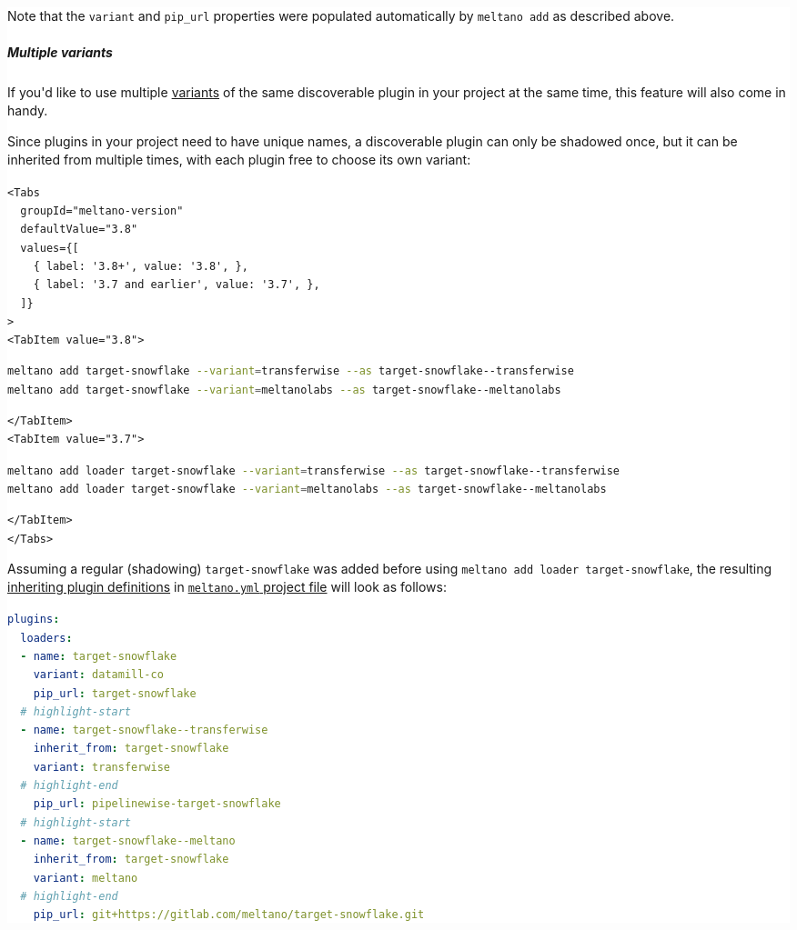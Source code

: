 Note that the `variant` and `pip_url` properties were populated automatically by `meltano add` as described above.

##### Multiple variants

If you'd like to use multiple [variants](#variants) of the same discoverable plugin in your project at the same time, this feature will also come in handy.

Since plugins in your project need to have unique names, a discoverable plugin can only be shadowed once,
but it can be inherited from multiple times, with each plugin free to choose its own variant:

```mdx-code-block
<Tabs
  groupId="meltano-version"
  defaultValue="3.8"
  values={[
    { label: '3.8+', value: '3.8', },
    { label: '3.7 and earlier', value: '3.7', },
  ]}
>
<TabItem value="3.8">
```

```bash
meltano add target-snowflake --variant=transferwise --as target-snowflake--transferwise
meltano add target-snowflake --variant=meltanolabs --as target-snowflake--meltanolabs
```

```mdx-code-block
</TabItem>
<TabItem value="3.7">
```

```bash
meltano add loader target-snowflake --variant=transferwise --as target-snowflake--transferwise
meltano add loader target-snowflake --variant=meltanolabs --as target-snowflake--meltanolabs
```

```mdx-code-block
</TabItem>
</Tabs>
```

Assuming a regular (shadowing) `target-snowflake` was added before using `meltano add loader target-snowflake`,
the resulting [inheriting plugin definitions](/concepts/project#inheriting-plugin-definitions) in [`meltano.yml` project file](/concepts/project#plugins) will look as follows:

```yaml title="meltano.yml"
plugins:
  loaders:
  - name: target-snowflake
    variant: datamill-co
    pip_url: target-snowflake
  # highlight-start
  - name: target-snowflake--transferwise
    inherit_from: target-snowflake
    variant: transferwise
  # highlight-end
    pip_url: pipelinewise-target-snowflake
  # highlight-start
  - name: target-snowflake--meltano
    inherit_from: target-snowflake
    variant: meltano
  # highlight-end
    pip_url: git+https://gitlab.com/meltano/target-snowflake.git
```
